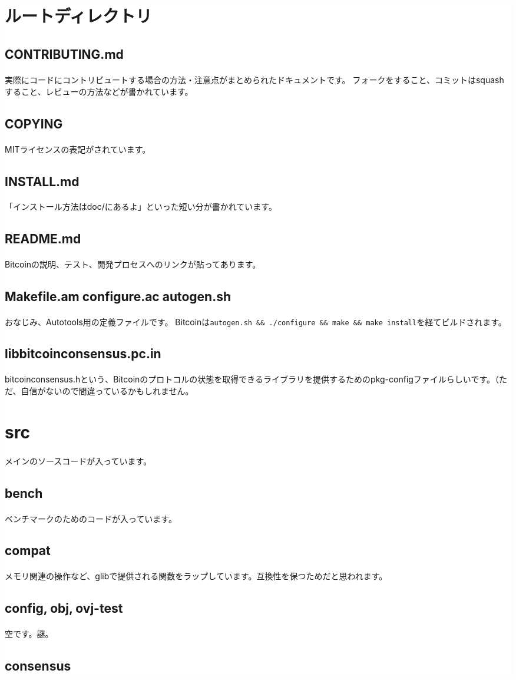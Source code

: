 # ルートディレクトリ

## CONTRIBUTING.md

実際にコードにコントリビュートする場合の方法・注意点がまとめられたドキュメントです。
フォークをすること、コミットはsquashすること、レビューの方法などが書かれています。

## COPYING

MITライセンスの表記がされています。

## INSTALL.md

「インストール方法はdoc/にあるよ」といった短い分が書かれています。

## README.md

Bitcoinの説明、テスト、開発プロセスへのリンクが貼ってあります。

## Makefile.am configure.ac autogen.sh

おなじみ、Autotools用の定義ファイルです。
Bitcoinは`autogen.sh && ./configure && make && make install`を経てビルドされます。

## libbitcoinconsensus.pc.in

bitcoinconsensus.hという、Bitcoinのプロトコルの状態を取得できるライブラリを提供するためのpkg-configファイルらしいです。（ただ、自信がないので間違っているかもしれません。

# src

メインのソースコードが入っています。

## bench

ベンチマークのためのコードが入っています。

## compat

メモリ関連の操作など、glibで提供される関数をラップしています。互換性を保つためだと思われます。

## config, obj, ovj-test

空です。謎。

## consensus
